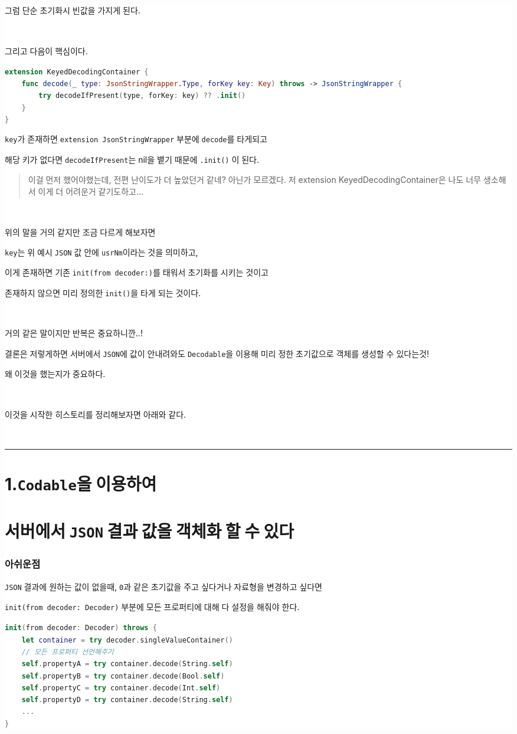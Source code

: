 그럼 단순 초기화시 빈값을 가지게 된다.

<br>

그리고 다음이 핵심이다.


```swift
extension KeyedDecodingContainer {
    func decode(_ type: JsonStringWrapper.Type, forKey key: Key) throws -> JsonStringWrapper {
        try decodeIfPresent(type, forKey: key) ?? .init()
    }
}
```

`key`가 존재하면  `extension JsonStringWrapper` 부분에 `decode`를 타게되고 

해당 키가 없다면 `decodeIfPresent`는 nil을 뱉기 때문에 `.init()` 이 된다. 


> 이걸 먼저 했어야했는데, 전편 난이도가 더 높았던거 같네? 아닌가 모르겠다.
> 저 extension KeyedDecodingContainer은 나도 너무 생소해서 이게 더 어려운거 같기도하고...

<br>

위의 말을 거의 같지만 조금 다르게 해보자면

`key`는  위 예시 `JSON` 값 안에 `usrNm`이라는 것을 의미하고,

이게 존재하면 기존 `init(from decoder:)`를 태워서 초기화를 시키는 것이고

존재하지 않으면 미리 정의한 `init()`을 타게 되는 것이다.

<br>

거의 같은 말이지만 반복은 중요하니깐..!

결론은 저렇게하면 서버에서 `JSON`에 값이 안내려와도 `Decodable`을 이용해 미리 정한 초기값으로 객체를 생성할 수 있다는것!

왜 이것을 했는지가 중요하다. 

<br>

이것을 시작한 히스토리를 정리해보자면 아래와 같다.

<br>

--- 

# 1.`Codable`을 이용하여 
#   서버에서 `JSON` 결과 값을 객체화 할 수 있다 

### 아쉬운점

`JSON` 결과에 원하는 값이 없을때, `0`과 같은 초기값을 주고 싶다거나 자료형을 변경하고 싶다면

`init(from decoder: Decoder)` 부분에 모든 프로퍼티에 대해 다 설정을 해줘야 한다.   

```swift
init(from decoder: Decoder) throws {
    let container = try decoder.singleValueContainer()
    // 모든 프로퍼티 선언해주기
    self.propertyA = try container.decode(String.self)
    self.propertyB = try container.decode(Bool.self)
    self.propertyC = try container.decode(Int.self)
    self.propertyD = try container.decode(String.self)
    ... 
}
```
